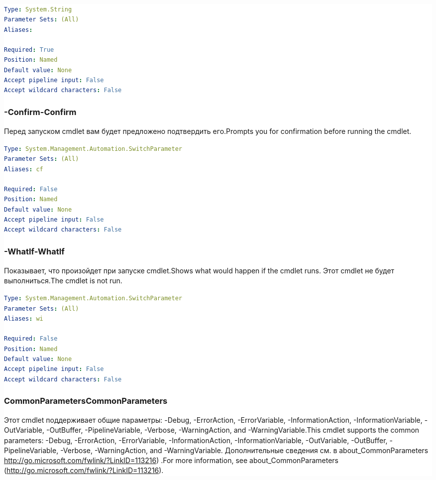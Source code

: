```yaml
Type: System.String
Parameter Sets: (All)
Aliases:

Required: True
Position: Named
Default value: None
Accept pipeline input: False
Accept wildcard characters: False
```

### <span data-ttu-id="ac1be-144">-Confirm</span><span class="sxs-lookup"><span data-stu-id="ac1be-144">-Confirm</span></span>
<span data-ttu-id="ac1be-145">Перед запуском cmdlet вам будет предложено подтвердить его.</span><span class="sxs-lookup"><span data-stu-id="ac1be-145">Prompts you for confirmation before running the cmdlet.</span></span>

```yaml
Type: System.Management.Automation.SwitchParameter
Parameter Sets: (All)
Aliases: cf

Required: False
Position: Named
Default value: None
Accept pipeline input: False
Accept wildcard characters: False
```

### <span data-ttu-id="ac1be-146">-WhatIf</span><span class="sxs-lookup"><span data-stu-id="ac1be-146">-WhatIf</span></span>
<span data-ttu-id="ac1be-147">Показывает, что произойдет при запуске cmdlet.</span><span class="sxs-lookup"><span data-stu-id="ac1be-147">Shows what would happen if the cmdlet runs.</span></span>
<span data-ttu-id="ac1be-148">Этот cmdlet не будет выполниться.</span><span class="sxs-lookup"><span data-stu-id="ac1be-148">The cmdlet is not run.</span></span>

```yaml
Type: System.Management.Automation.SwitchParameter
Parameter Sets: (All)
Aliases: wi

Required: False
Position: Named
Default value: None
Accept pipeline input: False
Accept wildcard characters: False
```

### <span data-ttu-id="ac1be-149">CommonParameters</span><span class="sxs-lookup"><span data-stu-id="ac1be-149">CommonParameters</span></span>
<span data-ttu-id="ac1be-150">Этот cmdlet поддерживает общие параметры: -Debug, -ErrorAction, -ErrorVariable, -InformationAction, -InformationVariable, -OutVariable, -OutBuffer, -PipelineVariable, -Verbose, -WarningAction, and -WarningVariable.</span><span class="sxs-lookup"><span data-stu-id="ac1be-150">This cmdlet supports the common parameters: -Debug, -ErrorAction, -ErrorVariable, -InformationAction, -InformationVariable, -OutVariable, -OutBuffer, -PipelineVariable, -Verbose, -WarningAction, and -WarningVariable.</span></span> <span data-ttu-id="ac1be-151">Дополнительные сведения см. в about_CommonParameters http://go.microsoft.com/fwlink/?LinkID=113216) .</span><span class="sxs-lookup"><span data-stu-id="ac1be-151">For more information, see about_CommonParameters (http://go.microsoft.com/fwlink/?LinkID=113216).</span></span>
